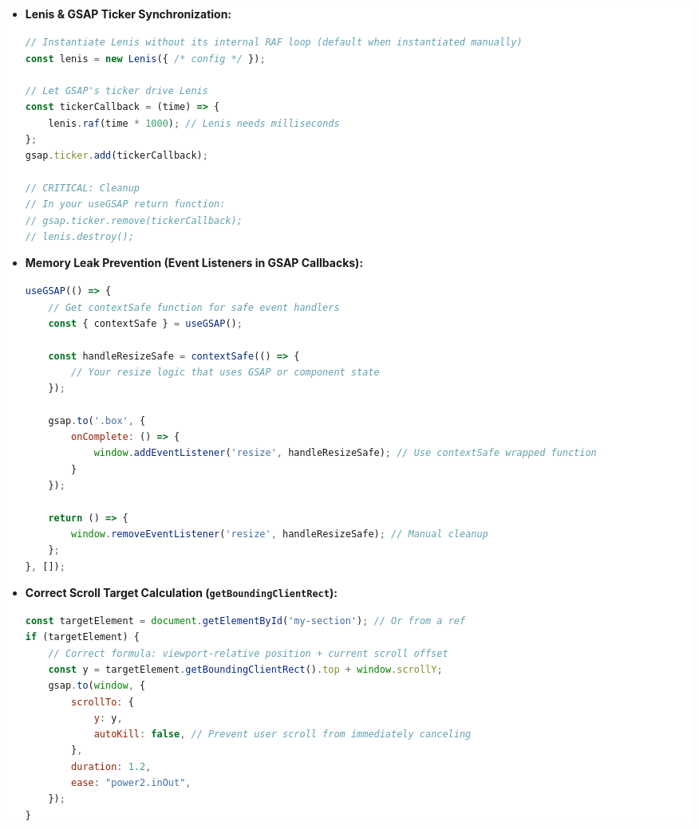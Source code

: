 *   **Lenis & GSAP Ticker Synchronization:**
    ```javascript
    // Instantiate Lenis without its internal RAF loop (default when instantiated manually)
    const lenis = new Lenis({ /* config */ });

    // Let GSAP's ticker drive Lenis
    const tickerCallback = (time) => {
        lenis.raf(time * 1000); // Lenis needs milliseconds
    };
    gsap.ticker.add(tickerCallback);

    // CRITICAL: Cleanup
    // In your useGSAP return function:
    // gsap.ticker.remove(tickerCallback);
    // lenis.destroy();
    ```

*   **Memory Leak Prevention (Event Listeners in GSAP Callbacks):**
    ```javascript
    useGSAP(() => {
        // Get contextSafe function for safe event handlers
        const { contextSafe } = useGSAP();

        const handleResizeSafe = contextSafe(() => {
            // Your resize logic that uses GSAP or component state
        });

        gsap.to('.box', {
            onComplete: () => {
                window.addEventListener('resize', handleResizeSafe); // Use contextSafe wrapped function
            }
        });

        return () => {
            window.removeEventListener('resize', handleResizeSafe); // Manual cleanup
        };
    }, []);
    ```

*   **Correct Scroll Target Calculation (`getBoundingClientRect`):**
    ```javascript
    const targetElement = document.getElementById('my-section'); // Or from a ref
    if (targetElement) {
        // Correct formula: viewport-relative position + current scroll offset
        const y = targetElement.getBoundingClientRect().top + window.scrollY;
        gsap.to(window, {
            scrollTo: {
                y: y,
                autoKill: false, // Prevent user scroll from immediately canceling
            },
            duration: 1.2,
            ease: "power2.inOut",
        });
    }
    ```
